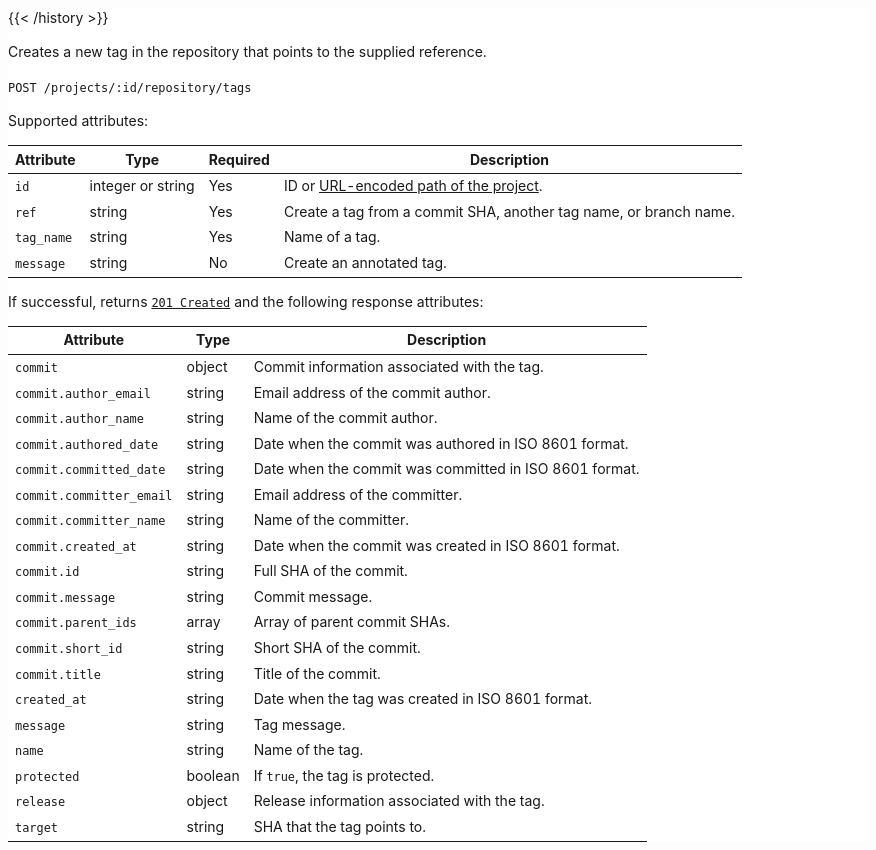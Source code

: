 {{< /history >}}

Creates a new tag in the repository that points to the supplied reference.

```plaintext
POST /projects/:id/repository/tags
```

Supported attributes:

| Attribute  | Type              | Required | Description |
|------------|-------------------|----------|-------------|
| `id`       | integer or string | Yes      | ID or [URL-encoded path of the project](rest/_index.md#namespaced-paths). |
| `ref`      | string            | Yes      | Create a tag from a commit SHA, another tag name, or branch name. |
| `tag_name` | string            | Yes      | Name of a tag. |
| `message`  | string            | No       | Create an annotated tag. |

If successful, returns [`201 Created`](rest/troubleshooting.md#status-codes) and the following response attributes:

| Attribute                | Type    | Description |
|--------------------------|---------|-------------|
| `commit`                 | object  | Commit information associated with the tag. |
| `commit.author_email`    | string  | Email address of the commit author. |
| `commit.author_name`     | string  | Name of the commit author. |
| `commit.authored_date`   | string  | Date when the commit was authored in ISO 8601 format. |
| `commit.committed_date`  | string  | Date when the commit was committed in ISO 8601 format. |
| `commit.committer_email` | string  | Email address of the committer. |
| `commit.committer_name`  | string  | Name of the committer. |
| `commit.created_at`      | string  | Date when the commit was created in ISO 8601 format. |
| `commit.id`              | string  | Full SHA of the commit. |
| `commit.message`         | string  | Commit message. |
| `commit.parent_ids`      | array   | Array of parent commit SHAs. |
| `commit.short_id`        | string  | Short SHA of the commit. |
| `commit.title`           | string  | Title of the commit. |
| `created_at`             | string  | Date when the tag was created in ISO 8601 format. |
| `message`                | string  | Tag message. |
| `name`                   | string  | Name of the tag. |
| `protected`              | boolean | If `true`, the tag is protected. |
| `release`                | object  | Release information associated with the tag. |
| `target`                 | string  | SHA that the tag points to. |
